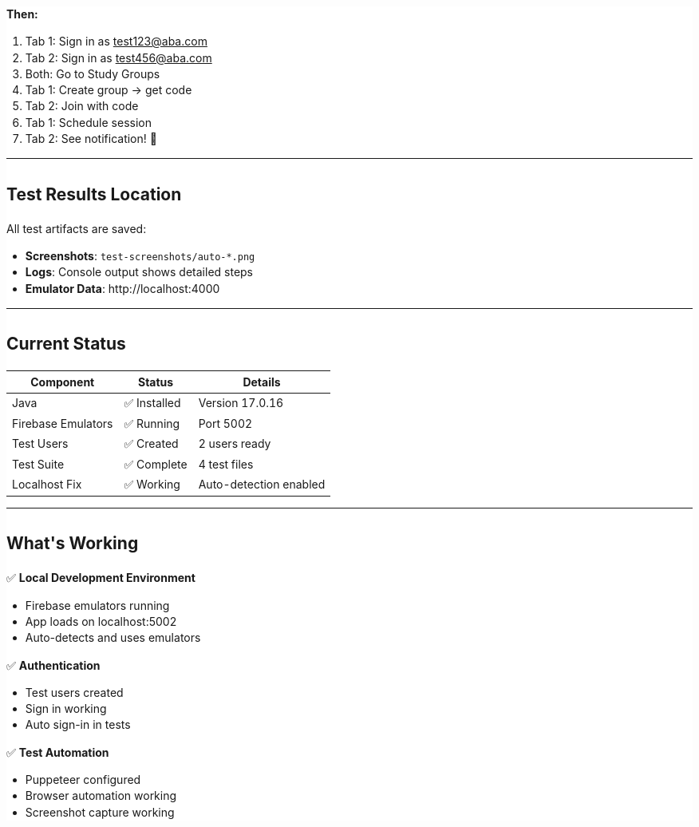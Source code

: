 **Then:**
1. Tab 1: Sign in as test123@aba.com
2. Tab 2: Sign in as test456@aba.com
3. Both: Go to Study Groups
4. Tab 1: Create group → get code
5. Tab 2: Join with code
6. Tab 1: Schedule session
7. Tab 2: See notification! 🔔

---

## Test Results Location

All test artifacts are saved:
- **Screenshots**: `test-screenshots/auto-*.png`
- **Logs**: Console output shows detailed steps
- **Emulator Data**: http://localhost:4000

---

## Current Status

| Component | Status | Details |
|-----------|--------|---------|
| Java | ✅ Installed | Version 17.0.16 |
| Firebase Emulators | ✅ Running | Port 5002 |
| Test Users | ✅ Created | 2 users ready |
| Test Suite | ✅ Complete | 4 test files |
| Localhost Fix | ✅ Working | Auto-detection enabled |

---

## What's Working

✅ **Local Development Environment**
- Firebase emulators running
- App loads on localhost:5002
- Auto-detects and uses emulators

✅ **Authentication**
- Test users created
- Sign in working
- Auto sign-in in tests

✅ **Test Automation**
- Puppeteer configured
- Browser automation working
- Screenshot capture working
